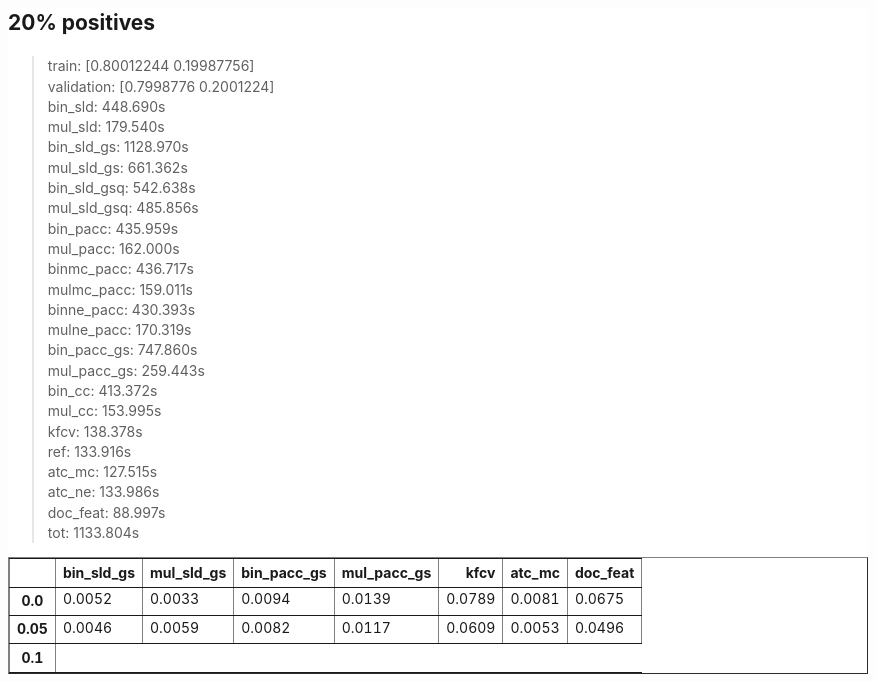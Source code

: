 
## 20% positives
> train: [0.80012244 0.19987756]  
> validation: [0.7998776 0.2001224]  
> bin_sld: 448.690s  
> mul_sld: 179.540s  
> bin_sld_gs: 1128.970s  
> mul_sld_gs: 661.362s  
> bin_sld_gsq: 542.638s  
> mul_sld_gsq: 485.856s  
> bin_pacc: 435.959s  
> mul_pacc: 162.000s  
> binmc_pacc: 436.717s  
> mulmc_pacc: 159.011s  
> binne_pacc: 430.393s  
> mulne_pacc: 170.319s  
> bin_pacc_gs: 747.860s  
> mul_pacc_gs: 259.443s  
> bin_cc: 413.372s  
> mul_cc: 153.995s  
> kfcv: 138.378s  
> ref: 133.916s  
> atc_mc: 127.515s  
> atc_ne: 133.986s  
> doc_feat: 88.997s  
> tot: 1133.804s  

<table border="1" class="dataframe">
  <thead>
    <tr style="text-align: right;">
      <th></th>
      <th>bin_sld_gs</th>
      <th>mul_sld_gs</th>
      <th>bin_pacc_gs</th>
      <th>mul_pacc_gs</th>
      <th>kfcv</th>
      <th>atc_mc</th>
      <th>doc_feat</th>
    </tr>
  </thead>
  <tbody>
    <tr>
      <th>0.0</th>
      <td>0.0052</td>
      <td>0.0033</td>
      <td>0.0094</td>
      <td>0.0139</td>
      <td>0.0789</td>
      <td>0.0081</td>
      <td>0.0675</td>
    </tr>
    <tr>
      <th>0.05</th>
      <td>0.0046</td>
      <td>0.0059</td>
      <td>0.0082</td>
      <td>0.0117</td>
      <td>0.0609</td>
      <td>0.0053</td>
      <td>0.0496</td>
    </tr>
    <tr>
      <th>0.1</th>